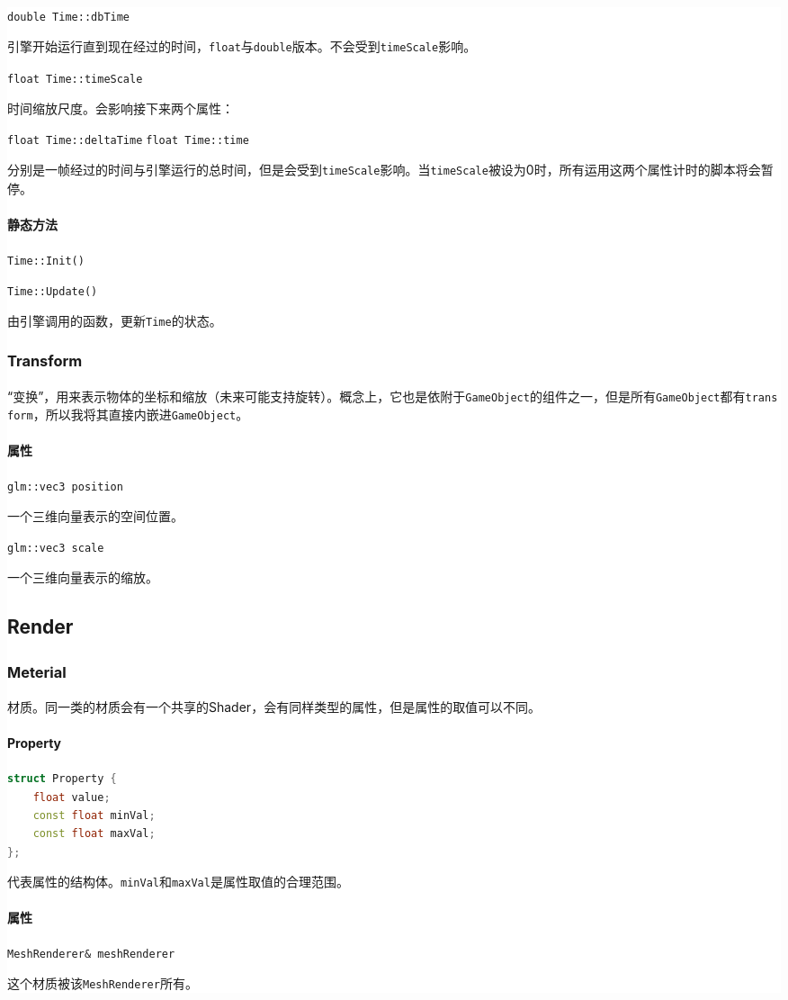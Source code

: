 `double Time::dbTime`

引擎开始运行直到现在经过的时间，`float`与`double`版本。不会受到`timeScale`影响。

`float Time::timeScale`

时间缩放尺度。会影响接下来两个属性：

`float Time::deltaTime` 
`float Time::time`

分别是一帧经过的时间与引擎运行的总时间，但是会受到`timeScale`影响。当`timeScale`被设为0时，所有运用这两个属性计时的脚本将会暂停。

#### 静态方法

`Time::Init()`

`Time::Update()`

由引擎调用的函数，更新`Time`的状态。

### Transform

“变换”，用来表示物体的坐标和缩放（未来可能支持旋转）。概念上，它也是依附于`GameObject`的组件之一，但是所有`GameObject`都有`transform`，所以我将其直接内嵌进`GameObject`。

#### 属性

`glm::vec3 position`

一个三维向量表示的空间位置。

`glm::vec3 scale`

一个三维向量表示的缩放。

## Render

### Meterial

材质。同一类的材质会有一个共享的Shader，会有同样类型的属性，但是属性的取值可以不同。

#### Property

```cpp
struct Property {
    float value;
    const float minVal;
    const float maxVal;
};
```

代表属性的结构体。`minVal`和`maxVal`是属性取值的合理范围。

#### 属性

`MeshRenderer& meshRenderer`

这个材质被该`MeshRenderer`所有。
